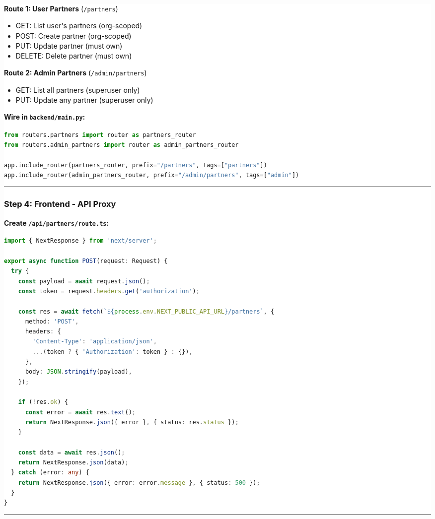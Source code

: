 **Route 1: User Partners** (`/partners`)
- GET: List user's partners (org-scoped)
- POST: Create partner (org-scoped)
- PUT: Update partner (must own)
- DELETE: Delete partner (must own)

**Route 2: Admin Partners** (`/admin/partners`)
- GET: List all partners (superuser only)
- PUT: Update any partner (superuser only)

**Wire in `backend/main.py`:**
```python
from routers.partners import router as partners_router
from routers.admin_partners import router as admin_partners_router

app.include_router(partners_router, prefix="/partners", tags=["partners"])
app.include_router(admin_partners_router, prefix="/admin/partners", tags=["admin"])
```

---

### **Step 4: Frontend - API Proxy**

**Create `/api/partners/route.ts`:**
```typescript
import { NextResponse } from 'next/server';

export async function POST(request: Request) {
  try {
    const payload = await request.json();
    const token = request.headers.get('authorization');
    
    const res = await fetch(`${process.env.NEXT_PUBLIC_API_URL}/partners`, {
      method: 'POST',
      headers: {
        'Content-Type': 'application/json',
        ...(token ? { 'Authorization': token } : {}),
      },
      body: JSON.stringify(payload),
    });
    
    if (!res.ok) {
      const error = await res.text();
      return NextResponse.json({ error }, { status: res.status });
    }
    
    const data = await res.json();
    return NextResponse.json(data);
  } catch (error: any) {
    return NextResponse.json({ error: error.message }, { status: 500 });
  }
}
```

---